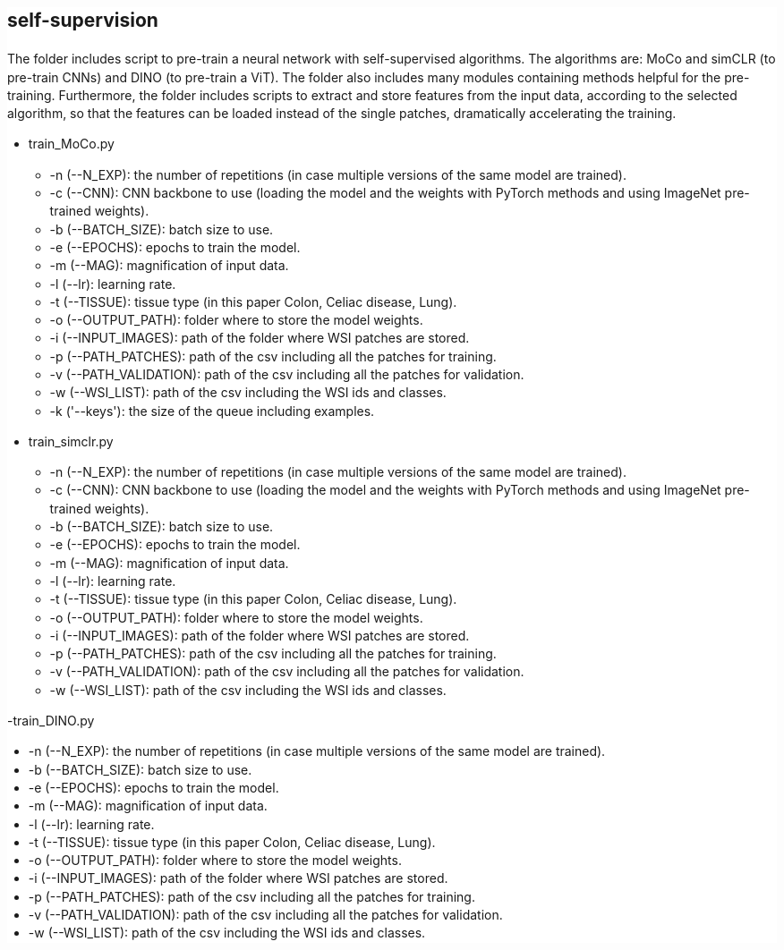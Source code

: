 
## self-supervision
The folder includes script to pre-train a neural network with self-supervised algorithms. The algorithms are: MoCo and simCLR (to pre-train CNNs) and DINO (to pre-train a ViT). The folder also includes many modules containing methods helpful for the pre-training. Furthermore, the folder includes scripts to extract and store features from the input data, according to the selected algorithm, so that the features can be loaded instead of the single patches, dramatically accelerating the training.

- train_MoCo.py
  * -n (--N_EXP): the number of repetitions (in case multiple versions of the same model are trained).
  * -c (--CNN): CNN backbone to use (loading the model and the weights with PyTorch methods and using ImageNet pre-trained weights).
  * -b (--BATCH_SIZE): batch size to use.
  * -e (--EPOCHS): epochs to train the model.
  * -m (--MAG): magnification of input data.
  * -l (--lr): learning rate.
  * -t (--TISSUE): tissue type (in this paper Colon, Celiac disease, Lung).
  * -o (--OUTPUT_PATH): folder where to store the model weights.
  * -i (--INPUT_IMAGES): path of the folder where WSI patches are stored.
  * -p (--PATH_PATCHES): path of the csv including all the patches for training.
  * -v (--PATH_VALIDATION): path of the csv including all the patches for validation.
  * -w (--WSI_LIST): path of the csv including the WSI ids and classes.
  * -k ('--keys'): the size of the queue including examples.

- train_simclr.py
  * -n (--N_EXP): the number of repetitions (in case multiple versions of the same model are trained).
  * -c (--CNN): CNN backbone to use (loading the model and the weights with PyTorch methods and using ImageNet pre-trained weights).
  * -b (--BATCH_SIZE): batch size to use.
  * -e (--EPOCHS): epochs to train the model.
  * -m (--MAG): magnification of input data.
  * -l (--lr): learning rate.
  * -t (--TISSUE): tissue type (in this paper Colon, Celiac disease, Lung).
  * -o (--OUTPUT_PATH): folder where to store the model weights.
  * -i (--INPUT_IMAGES): path of the folder where WSI patches are stored.
  * -p (--PATH_PATCHES): path of the csv including all the patches for training.
  * -v (--PATH_VALIDATION): path of the csv including all the patches for validation.
  * -w (--WSI_LIST): path of the csv including the WSI ids and classes.

 -train_DINO.py
  * -n (--N_EXP): the number of repetitions (in case multiple versions of the same model are trained).
  * -b (--BATCH_SIZE): batch size to use.
  * -e (--EPOCHS): epochs to train the model.
  * -m (--MAG): magnification of input data.
  * -l (--lr): learning rate.
  * -t (--TISSUE): tissue type (in this paper Colon, Celiac disease, Lung).
  * -o (--OUTPUT_PATH): folder where to store the model weights.
  * -i (--INPUT_IMAGES): path of the folder where WSI patches are stored.
  * -p (--PATH_PATCHES): path of the csv including all the patches for training.
  * -v (--PATH_VALIDATION): path of the csv including all the patches for validation.
  * -w (--WSI_LIST): path of the csv including the WSI ids and classes.
